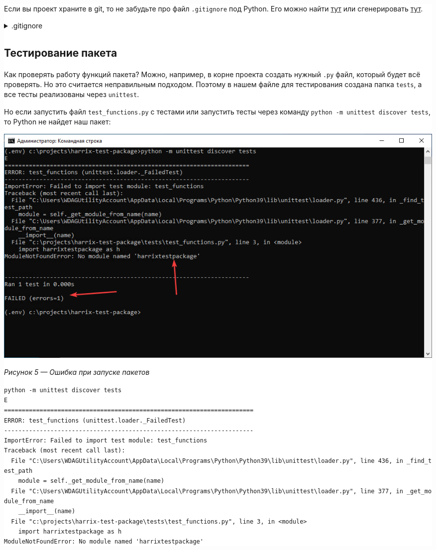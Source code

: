 Если вы проект храните в git, то не забудьте про файл `.gitignore` под Python. Его можно найти [тут](https://github.com/github/gitignore) или сгенерировать [тут](https://www.toptal.com/developers/gitignore).

<details><summary>.gitignore</summary></details>

## Тестирование пакета

Как проверять работу функций пакета? Можно, например, в корне проекта создать нужный `.py` файл, который будет всё проверять. Но это считается неправильным подходом. Поэтому в нашем файле для тестирования создана папка `tests`, а все тесты реализованы через `unittest`.

Но если запустить файл `test_functions.py` с тестами или запустить тесты через команду `python -m unittest discover tests`, то Python не найдет наш пакет:

![Ошибка при запуске пакетов](img/error-testing.png)

_Рисунок 5 — Ошибка при запуске пакетов_

```shell
python -m unittest discover tests
E
======================================================================
ERROR: test_functions (unittest.loader._FailedTest)
----------------------------------------------------------------------
ImportError: Failed to import test module: test_functions
Traceback (most recent call last):
  File "C:\Users\WDAGUtilityAccount\AppData\Local\Programs\Python\Python39\lib\unittest\loader.py", line 436, in _find_test_path
    module = self._get_module_from_name(name)
  File "C:\Users\WDAGUtilityAccount\AppData\Local\Programs\Python\Python39\lib\unittest\loader.py", line 377, in _get_module_from_name
    __import__(name)
  File "c:\projects\harrix-test-package\tests\test_functions.py", line 3, in <module>
    import harrixtestpackage as h
ModuleNotFoundError: No module named 'harrixtestpackage'
```
